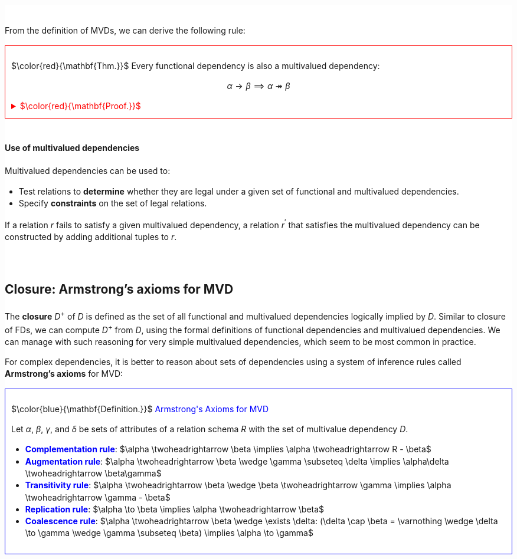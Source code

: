 </div><br>

From the definition of MVDs, we can derive the following rule: 

<div style="border:1px solid red; padding:10px;">

$\color{red}{\mathbf{Thm.}}$ Every functional dependency is also a multivalued dependency:

$$
\alpha \to \beta \implies \alpha \twoheadrightarrow \beta
$$

<details><summary style="color:red">$\color{red}{\mathbf{Proof.}}$</summary></details>

</div><br>

<h4>Use of multivalued dependencies</h4>

Multivalued dependencies can be used to:

* Test relations to <strong>determine</strong> whether they are legal under a given set of functional and multivalued dependencies.
* Specify <strong>constraints</strong> on the set of legal relations.

If a relation $r$ fails to satisfy a given multivalued dependency, a relation $r^\prime$ that satisfies the multivalued dependency can be constructed by adding additional tuples to $r$.

<br>

## Closure: Armstrong’s axioms for MVD

The <strong>closure</strong> $D^+$ of $D$ is defined as the set of all functional and multivalued dependencies logically implied by $D$. Similar to closure of FDs, we can compute $D^+$ from $D$, using the formal definitions of functional dependencies and multivalued dependencies. We can manage with such reasoning for very simple multivalued dependencies, which seem to be most common in practice.

For complex dependencies, it is better to reason about sets of dependencies using a system of inference rules called <strong>Armstrong’s axioms</strong> for MVD:

<div style="border:1px solid blue; padding:10px;">

$\color{blue}{\mathbf{Definition.}}$ <span style="color:blue">Armstrong's Axioms for MVD</span><br>

Let $\alpha$, $\beta$, $\gamma$, and $\delta$ be sets of attributes of a relation schema $R$ with the set of multivalue dependency $D$.

<ul>
  <li><strong style="color:blue">Complementation rule</strong>: $\alpha \twoheadrightarrow \beta \implies \alpha \twoheadrightarrow R - \beta$ </li>
  <li><strong style="color:blue">Augmentation rule</strong>: $\alpha \twoheadrightarrow \beta \wedge \gamma \subseteq \delta \implies \alpha\delta \twoheadrightarrow \beta\gamma$</li>
  <li><strong style="color:blue">Transitivity rule</strong>: $\alpha \twoheadrightarrow \beta \wedge \beta \twoheadrightarrow \gamma \implies \alpha \twoheadrightarrow \gamma - \beta$</li>
  <li><strong style="color:blue">Replication rule</strong>: $\alpha \to \beta \implies \alpha \twoheadrightarrow \beta$</li>
  <li><strong style="color:blue">Coalescence rule</strong>: $\alpha \twoheadrightarrow \beta \wedge \exists \delta: (\delta \cap \beta = \varnothing \wedge \delta \to \gamma \wedge \gamma \subseteq \beta) \implies \alpha \to \gamma$</li>
</ul>
